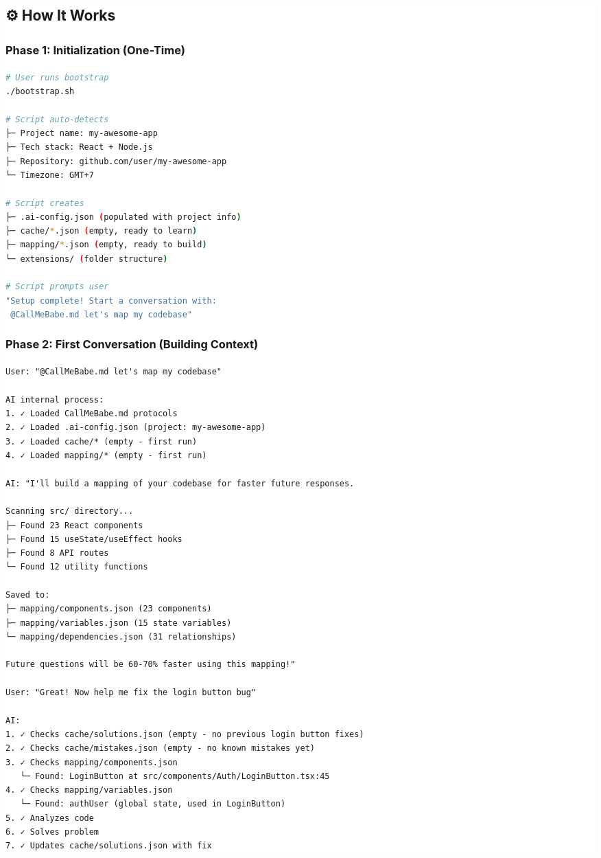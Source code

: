 
## ⚙️ How It Works

### Phase 1: Initialization (One-Time)

```bash
# User runs bootstrap
./bootstrap.sh

# Script auto-detects
├─ Project name: my-awesome-app
├─ Tech stack: React + Node.js
├─ Repository: github.com/user/my-awesome-app
└─ Timezone: GMT+7

# Script creates
├─ .ai-config.json (populated with project info)
├─ cache/*.json (empty, ready to learn)
├─ mapping/*.json (empty, ready to build)
└─ extensions/ (folder structure)

# Script prompts user
"Setup complete! Start a conversation with:
 @CallMeBabe.md let's map my codebase"
```

### Phase 2: First Conversation (Building Context)

```
User: "@CallMeBabe.md let's map my codebase"

AI internal process:
1. ✓ Loaded CallMeBabe.md protocols
2. ✓ Loaded .ai-config.json (project: my-awesome-app)
3. ✓ Loaded cache/* (empty - first run)
4. ✓ Loaded mapping/* (empty - first run)

AI: "I'll build a mapping of your codebase for faster future responses.

Scanning src/ directory...
├─ Found 23 React components
├─ Found 15 useState/useEffect hooks
├─ Found 8 API routes
└─ Found 12 utility functions

Saved to:
├─ mapping/components.json (23 components)
├─ mapping/variables.json (15 state variables)
└─ mapping/dependencies.json (31 relationships)

Future questions will be 60-70% faster using this mapping!"

User: "Great! Now help me fix the login button bug"

AI:
1. ✓ Checks cache/solutions.json (empty - no previous login button fixes)
2. ✓ Checks cache/mistakes.json (empty - no known mistakes yet)
3. ✓ Checks mapping/components.json
   └─ Found: LoginButton at src/components/Auth/LoginButton.tsx:45
4. ✓ Checks mapping/variables.json
   └─ Found: authUser (global state, used in LoginButton)
5. ✓ Analyzes code
6. ✓ Solves problem
7. ✓ Updates cache/solutions.json with fix
```